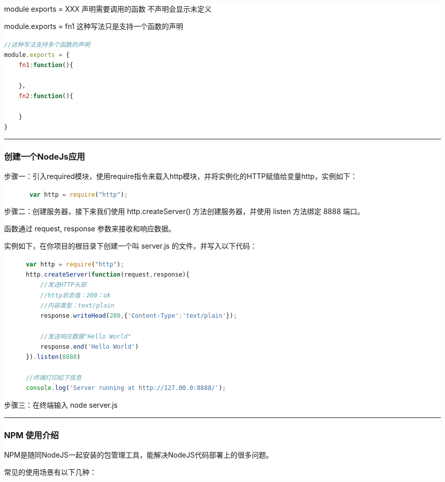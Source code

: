 module exports = XXX   声明需要调用的函数 不声明会显示未定义  

module.exports = fn1   这种写法只是支持一个函数的声明  
```js
//这种写法支持多个函数的声明
module.exports = {
    fn1:function(){

    }，
    fn2:function(){

    }
} 
```   
                    

----------------------------------------------------------------------------------------------

### 创建一个NodeJs应用

步骤一：引入required模块，使用require指令来载入http模块，并将实例化的HTTP赋值给变量http，实例如下：
```js
       var http = require("http");
```  


步骤二：创建服务器，接下来我们使用 http.createServer() 方法创建服务器，并使用 listen 方法绑定 8888 端口。  

函数通过 request, response 参数来接收和响应数据。  

实例如下，在你项目的根目录下创建一个叫 server.js 的文件，并写入以下代码：  
 ```js      
       var http = require("http");
       http.createServer(function(request,response){
           //发送HTTP头部
           //http状态值：200：ok
           //内容类型：text/plain
           response.writeHead(200,{'Content-Type':'text/plain'});

           //发送响应数据"Hello World"
           response.end('Hello World')
       }).listen(8888)

       //终端打印如下信息
       console.log('Server running at http://127.00.0:8888/');  
```

步骤三：在终端输入 node server.js 

-------------------------------------------------------------------------------------------------------------

### NPM 使用介绍

NPM是随同NodeJS一起安装的包管理工具，能解决NodeJS代码部署上的很多问题。  

常见的使用场景有以下几种：  
